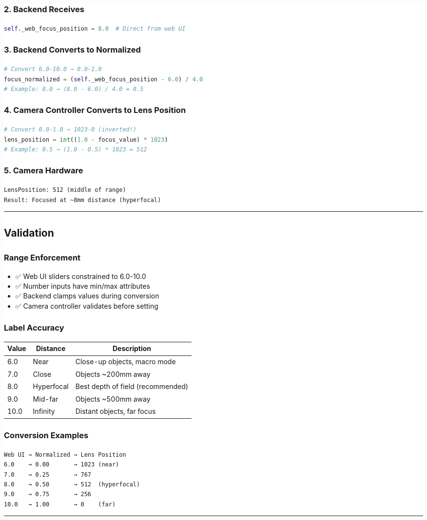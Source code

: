 ### **2. Backend Receives**
```python
self._web_focus_position = 8.0  # Direct from web UI
```

### **3. Backend Converts to Normalized**
```python
# Convert 6.0-10.0 → 0.0-1.0
focus_normalized = (self._web_focus_position - 6.0) / 4.0
# Example: 8.0 → (8.0 - 6.0) / 4.0 = 0.5
```

### **4. Camera Controller Converts to Lens Position**
```python
# Convert 0.0-1.0 → 1023-0 (inverted!)
lens_position = int((1.0 - focus_value) * 1023)
# Example: 0.5 → (1.0 - 0.5) * 1023 = 512
```

### **5. Camera Hardware**
```
LensPosition: 512 (middle of range)
Result: Focused at ~8mm distance (hyperfocal)
```

---

## Validation

### **Range Enforcement**
- ✅ Web UI sliders constrained to 6.0-10.0
- ✅ Number inputs have min/max attributes
- ✅ Backend clamps values during conversion
- ✅ Camera controller validates before setting

### **Label Accuracy**
| Value | Distance | Description |
|-------|----------|-------------|
| 6.0   | Near     | Close-up objects, macro mode |
| 7.0   | Close    | Objects ~200mm away |
| 8.0   | Hyperfocal | Best depth of field (recommended) |
| 9.0   | Mid-far  | Objects ~500mm away |
| 10.0  | Infinity | Distant objects, far focus |

### **Conversion Examples**
```
Web UI → Normalized → Lens Position
6.0    → 0.00       → 1023 (near)
7.0    → 0.25       → 767
8.0    → 0.50       → 512  (hyperfocal)
9.0    → 0.75       → 256
10.0   → 1.00       → 0    (far)
```

---